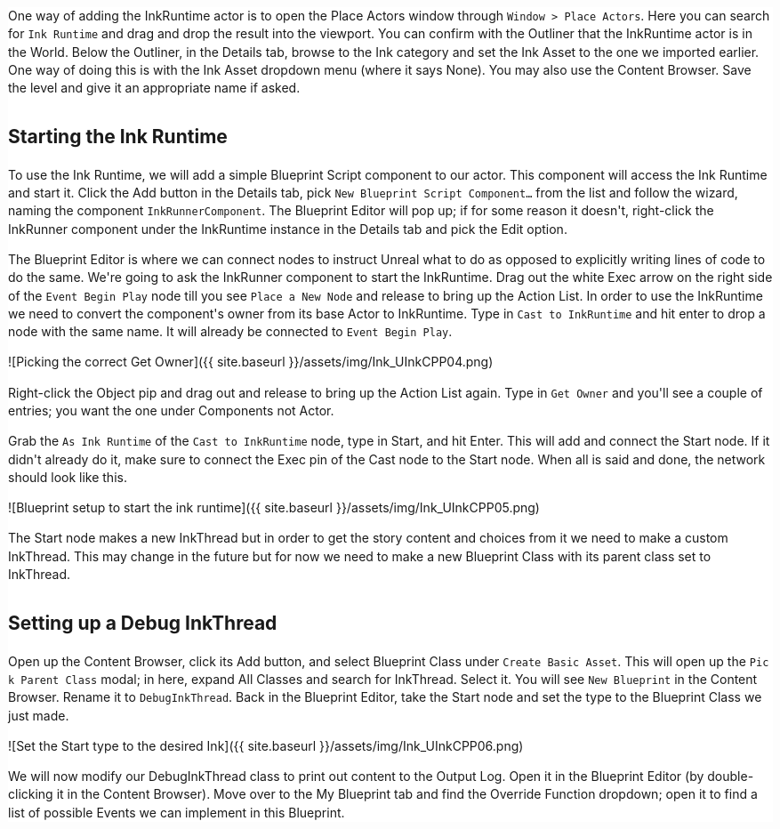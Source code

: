 One way of adding the InkRuntime actor is to open the Place Actors window through `Window > Place Actors`. Here you can search for `Ink Runtime` and drag and drop the result into the viewport. You can confirm with the Outliner that the InkRuntime actor is in the World. Below the Outliner, in the Details tab, browse to the Ink category and set the Ink Asset to the one we imported earlier. One way of doing this is with the Ink Asset dropdown menu (where it says None). You may also use the Content Browser. Save the level and give it an appropriate name if asked.

## Starting the Ink Runtime

To use the Ink Runtime, we will add a simple Blueprint Script component to our actor. This component will access the Ink Runtime and start it. Click the Add button in the Details tab, pick `New Blueprint Script Component…` from the list and follow the wizard, naming the component `InkRunnerComponent`. The Blueprint Editor will pop up; if for some reason it doesn't, right-click the InkRunner component under the InkRuntime instance in the Details tab and pick the Edit option.

The Blueprint Editor is where we can connect nodes to instruct Unreal what to do as opposed to explicitly writing lines of code to do the same. We're going to ask the InkRunner component to start the InkRuntime. Drag out the white Exec arrow on the right side of the `Event Begin Play` node till you see `Place a New Node` and release to bring up the Action List. In order to use the InkRuntime we need to convert the component's owner from its base Actor to InkRuntime. Type in `Cast to InkRuntime` and hit enter to drop a node with the same name. It will already be connected to `Event Begin Play`.

![Picking the correct Get Owner]({{ site.baseurl }}/assets/img/Ink_UInkCPP04.png)

Right-click the Object pip and drag out and release to bring up the Action List again. Type in `Get Owner` and you'll see a couple of entries; you want the one under Components not Actor.

Grab the `As Ink Runtime` of the `Cast to InkRuntime` node, type in Start, and hit Enter. This will add and connect the Start node. If it didn't already do it, make sure to connect the Exec pin of the Cast node to the Start node. When all is said and done, the network should look like this.

![Blueprint setup to start the ink runtime]({{ site.baseurl }}/assets/img/Ink_UInkCPP05.png)

The Start node makes a new InkThread but in order to get the story content and choices from it we need to make a custom InkThread. This may change in the future but for now we need to make a new Blueprint Class with its parent class set to InkThread.

## Setting up a Debug InkThread

Open up the Content Browser, click its Add button, and select Blueprint Class under `Create Basic Asset`. This will open up the `Pick Parent Class` modal; in here, expand All Classes and search for InkThread. Select it. You will see `New Blueprint` in the Content Browser. Rename it to `DebugInkThread`. Back in the Blueprint Editor, take the Start node and set the type to the Blueprint Class we just made.

![Set the Start type to the desired Ink]({{ site.baseurl }}/assets/img/Ink_UInkCPP06.png)

We will now modify our DebugInkThread class to print out content to the Output Log. Open it in the Blueprint Editor (by double-clicking it in the Content Browser). Move over to the My Blueprint tab and find the Override Function dropdown; open it to find a list of possible Events we can implement in this Blueprint. 
